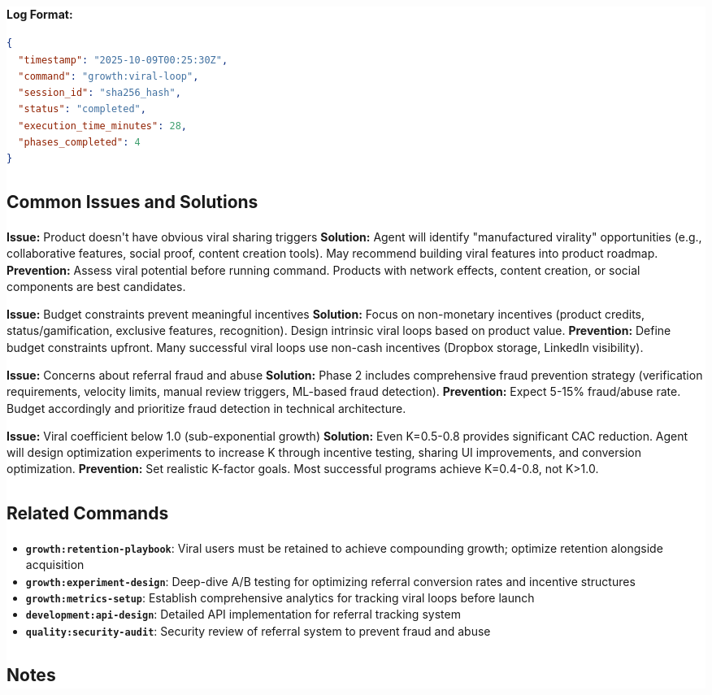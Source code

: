 **Log Format:**
```json
{
  "timestamp": "2025-10-09T00:25:30Z",
  "command": "growth:viral-loop",
  "session_id": "sha256_hash",
  "status": "completed",
  "execution_time_minutes": 28,
  "phases_completed": 4
}
```

## Common Issues and Solutions

**Issue:** Product doesn't have obvious viral sharing triggers
**Solution:** Agent will identify "manufactured virality" opportunities (e.g., collaborative features, social proof, content creation tools). May recommend building viral features into product roadmap.
**Prevention:** Assess viral potential before running command. Products with network effects, content creation, or social components are best candidates.

**Issue:** Budget constraints prevent meaningful incentives
**Solution:** Focus on non-monetary incentives (product credits, status/gamification, exclusive features, recognition). Design intrinsic viral loops based on product value.
**Prevention:** Define budget constraints upfront. Many successful viral loops use non-cash incentives (Dropbox storage, LinkedIn visibility).

**Issue:** Concerns about referral fraud and abuse
**Solution:** Phase 2 includes comprehensive fraud prevention strategy (verification requirements, velocity limits, manual review triggers, ML-based fraud detection).
**Prevention:** Expect 5-15% fraud/abuse rate. Budget accordingly and prioritize fraud detection in technical architecture.

**Issue:** Viral coefficient below 1.0 (sub-exponential growth)
**Solution:** Even K=0.5-0.8 provides significant CAC reduction. Agent will design optimization experiments to increase K through incentive testing, sharing UI improvements, and conversion optimization.
**Prevention:** Set realistic K-factor goals. Most successful programs achieve K=0.4-0.8, not K>1.0.

## Related Commands

- **`growth:retention-playbook`**: Viral users must be retained to achieve compounding growth; optimize retention alongside acquisition
- **`growth:experiment-design`**: Deep-dive A/B testing for optimizing referral conversion rates and incentive structures
- **`growth:metrics-setup`**: Establish comprehensive analytics for tracking viral loops before launch
- **`development:api-design`**: Detailed API implementation for referral tracking system
- **`quality:security-audit`**: Security review of referral system to prevent fraud and abuse

## Notes
